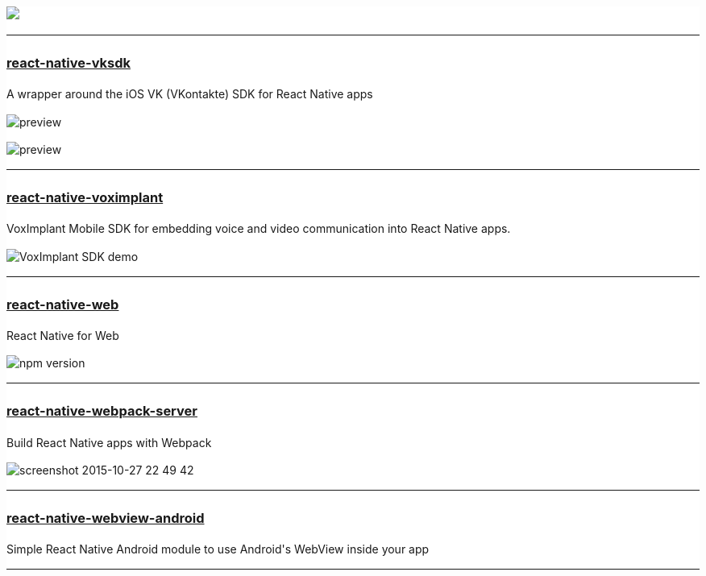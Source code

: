 ![](https://raw.githubusercontent.com/race604/react-native-viewpager/master/art/anim.gif)

------


### [react-native-vksdk](https://github.com/doochik/react-native-vk-sdk)

A wrapper around the iOS VK (VKontakte) SDK for React Native apps

![preview](https://raw.githubusercontent.com/doochik/react-native-vk-sdk/master/docs/plist.png)

![preview](https://raw.githubusercontent.com/doochik/react-native-vk-sdk/master/docs/add.png)

------


### [react-native-voximplant](https://github.com/voximplant/react-native-voximplant)

VoxImplant Mobile SDK for embedding voice and video communication into React Native apps.

![VoxImplant SDK demo](https://habrastorage.org/files/185/1b5/dd6/1851b5dd689e4a688c2f6e68fcf38d81.gif)

------


### [react-native-web](https://github.com/necolas/react-native-web)

React Native for Web

![npm version](https://badge.fury.io/js/react-native-web.svg)

------


### [react-native-webpack-server](https://github.com/mjohnston/react-native-webpack-server)

Build React Native apps with Webpack

![screenshot 2015-10-27 22 49 42](https://cloud.githubusercontent.com/assets/2177366/10778764/62bf9f80-7cff-11e5-8710-c2e9039f0350.png)

------


### [react-native-webview-android](https://github.com/lucasferreira/react-native-webview-android)

Simple React Native Android module to use Android's WebView inside your app

------

